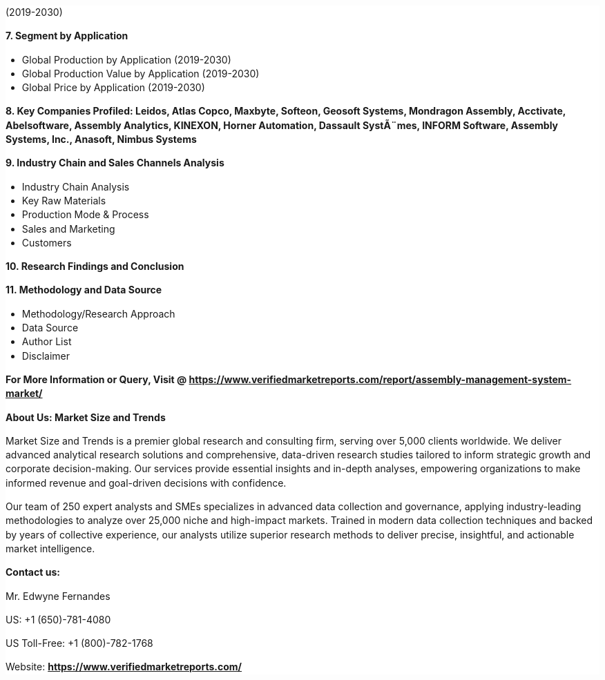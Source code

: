 (2019-2030)</li></ul><p><strong>7. Segment by Application</strong></p><ul><li>Global Production by Application (2019-2030)</li><li>Global Production Value by Application (2019-2030)</li><li>Global Price by Application (2019-2030)</li></ul><p><strong>8. Key Companies Profiled: Leidos, Atlas Copco, Maxbyte, Softeon, Geosoft Systems, Mondragon Assembly, Acctivate, Abelsoftware, Assembly Analytics, KINEXON, Horner Automation, Dassault SystÃ¨mes, INFORM Software, Assembly Systems, Inc., Anasoft, Nimbus Systems</strong></p><p><strong>9. Industry Chain and Sales Channels Analysis</strong></p><ul><li>Industry Chain Analysis</li><li>Key Raw Materials</li><li>Production Mode &amp; Process</li><li>Sales and Marketing</li><li>Customers</li></ul><p><strong>10. Research Findings and Conclusion</strong></p><p><strong>11. Methodology and Data Source</strong></p><ul><li>Methodology/Research Approach</li><li>Data Source</li><li>Author List</li><li>Disclaimer</li></ul></p><p><strong>For More Information or Query, Visit @ <a href="https://www.verifiedmarketreports.com/report/assembly-management-system-market/">https://www.verifiedmarketreports.com/report/assembly-management-system-market/</a></strong></p><p><strong>About Us: Market Size and Trends</strong></p><p>Market Size and Trends is a premier global research and consulting firm, serving over 5,000 clients worldwide. We deliver advanced analytical research solutions and comprehensive, data-driven research studies tailored to inform strategic growth and corporate decision-making. Our services provide essential insights and in-depth analyses, empowering organizations to make informed revenue and goal-driven decisions with confidence.</p><p>Our team of 250 expert analysts and SMEs specializes in advanced data collection and governance, applying industry-leading methodologies to analyze over 25,000 niche and high-impact markets. Trained in modern data collection techniques and backed by years of collective experience, our analysts utilize superior research methods to deliver precise, insightful, and actionable market intelligence.</p><p><strong>Contact us:</strong></p><p>Mr. Edwyne Fernandes</p><p>US: +1 (650)-781-4080</p><p>US Toll-Free: +1 (800)-782-1768</p><p>Website: <strong><a href="https://www.verifiedmarketreports.com/">https://www.verifiedmarketreports.com/</a></strong></p>
